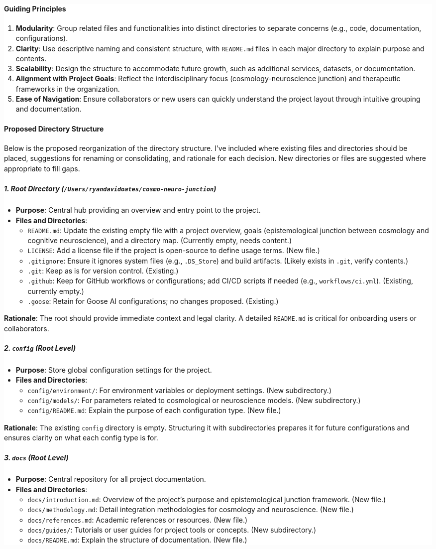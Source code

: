 #### Guiding Principles
1. **Modularity**: Group related files and functionalities into distinct directories to separate concerns (e.g., code, documentation, configurations).
2. **Clarity**: Use descriptive naming and consistent structure, with `README.md` files in each major directory to explain purpose and contents.
3. **Scalability**: Design the structure to accommodate future growth, such as additional services, datasets, or documentation.
4. **Alignment with Project Goals**: Reflect the interdisciplinary focus (cosmology-neuroscience junction) and therapeutic frameworks in the organization.
5. **Ease of Navigation**: Ensure collaborators or new users can quickly understand the project layout through intuitive grouping and documentation.

#### Proposed Directory Structure
Below is the proposed reorganization of the directory structure. I’ve included where existing files and directories should be placed, suggestions for renaming or consolidating, and rationale for each decision. New directories or files are suggested where appropriate to fill gaps.

##### 1. Root Directory (`/Users/ryandavidoates/cosmo-neuro-junction`)
- **Purpose**: Central hub providing an overview and entry point to the project.
- **Files and Directories**:
  - `README.md`: Update the existing empty file with a project overview, goals (epistemological junction between cosmology and cognitive neuroscience), and a directory map. (Currently empty, needs content.)
  - `LICENSE`: Add a license file if the project is open-source to define usage terms. (New file.)
  - `.gitignore`: Ensure it ignores system files (e.g., `.DS_Store`) and build artifacts. (Likely exists in `.git`, verify contents.)
  - `.git`: Keep as is for version control. (Existing.)
  - `.github`: Keep for GitHub workflows or configurations; add CI/CD scripts if needed (e.g., `workflows/ci.yml`). (Existing, currently empty.)
  - `.goose`: Retain for Goose AI configurations; no changes proposed. (Existing.)

**Rationale**: The root should provide immediate context and legal clarity. A detailed `README.md` is critical for onboarding users or collaborators.

##### 2. `config` (Root Level)
- **Purpose**: Store global configuration settings for the project.
- **Files and Directories**:
  - `config/environment/`: For environment variables or deployment settings. (New subdirectory.)
  - `config/models/`: For parameters related to cosmological or neuroscience models. (New subdirectory.)
  - `config/README.md`: Explain the purpose of each configuration type. (New file.)

**Rationale**: The existing `config` directory is empty. Structuring it with subdirectories prepares it for future configurations and ensures clarity on what each config type is for.

##### 3. `docs` (Root Level)
- **Purpose**: Central repository for all project documentation.
- **Files and Directories**:
  - `docs/introduction.md`: Overview of the project’s purpose and epistemological junction framework. (New file.)
  - `docs/methodology.md`: Detail integration methodologies for cosmology and neuroscience. (New file.)
  - `docs/references.md`: Academic references or resources. (New file.)
  - `docs/guides/`: Tutorials or user guides for project tools or concepts. (New subdirectory.)
  - `docs/README.md`: Explain the structure of documentation. (New file.)
